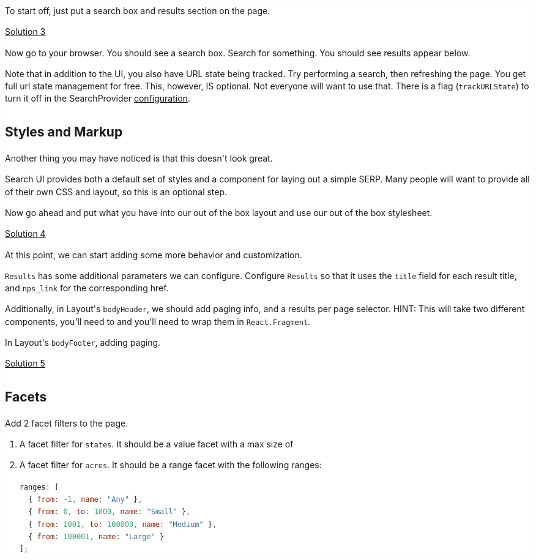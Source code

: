 To start off, just put a search box and results section on the page.

<a id="question3"></a>
[Solution 3](#solution3)

Now go to your browser. You should see a search box. Search for something. You
should see results appear below.

Note that in addition to the UI, you also have URL state being tracked. Try
performing a search, then refreshing the page. You get full url state management
for free. This, however, IS optional. Not everyone will want to use that. There
is a flag (`trackURLState`) to turn it off in the SearchProvider
[configuration](../search-ui/README.md#driverconfig).

## Styles and Markup

Another thing you may have noticed is that this doesn't look great.

Search UI provides both a default set of styles and a component for laying out
a simple SERP. Many people will want to provide all of their own CSS and layout,
so this is an optional step.

Now go ahead and put what you have into our out of the box layout and
use our out of the box stylesheet.

<a id="question4"></a>
[Solution 4](#solution4)

At this point, we can start adding some more behavior and customization.

`Results` has some additional parameters we can configure. Configure `Results`
so that it uses the `title` field for each result title, and `nps_link` for the
corresponding href.

Additionally, in Layout's `bodyHeader`, we should add paging info, and a results
per page selector. HINT: This will take two different components, you'll need to
and you'll need to wrap them in `React.Fragment`.

In Layout's `bodyFooter`, adding paging.

<a id="question5"></a>
[Solution 5](#solution5)

## Facets

Add 2 facet filters to the page.

1. A facet filter for `states`. It should be a value facet with a max size of
2. A facet filter for `acres`. It should be a range facet with the following
   ranges:

   ```js
   ranges: [
     { from: -1, name: "Any" },
     { from: 0, to: 1000, name: "Small" },
     { from: 1001, to: 100000, name: "Medium" },
     { from: 100001, name: "Large" }
   ];
   ```
